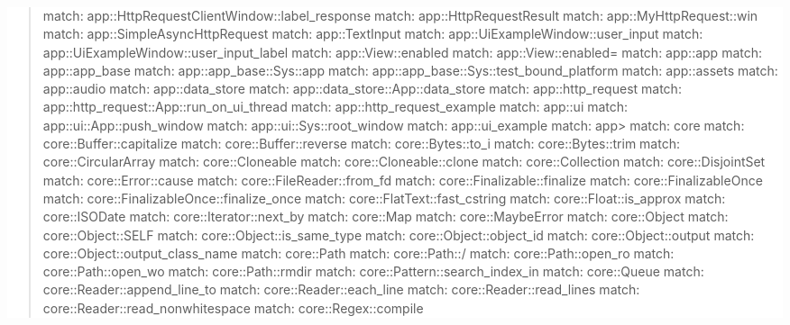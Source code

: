 > match: app::HttpRequestClientWindow::label_response
> match: app::HttpRequestResult
> match: app::MyHttpRequest::win
> match: app::SimpleAsyncHttpRequest
> match: app::TextInput
> match: app::UiExampleWindow::user_input
> match: app::UiExampleWindow::user_input_label
> match: app::View::enabled
> match: app::View::enabled=
> match: app::app
> match: app::app_base
> match: app::app_base::Sys::app
> match: app::app_base::Sys::test_bound_platform
> match: app::assets
> match: app::audio
> match: app::data_store
> match: app::data_store::App::data_store
> match: app::http_request
> match: app::http_request::App::run_on_ui_thread
> match: app::http_request_example
> match: app::ui
> match: app::ui::App::push_window
> match: app::ui::Sys::root_window
> match: app::ui_example
> match: app>
> match: core
> match: core::Buffer::capitalize
> match: core::Buffer::reverse
> match: core::Bytes::to_i
> match: core::Bytes::trim
> match: core::CircularArray
> match: core::Cloneable
> match: core::Cloneable::clone
> match: core::Collection
> match: core::DisjointSet
> match: core::Error::cause
> match: core::FileReader::from_fd
> match: core::Finalizable::finalize
> match: core::FinalizableOnce
> match: core::FinalizableOnce::finalize_once
> match: core::FlatText::fast_cstring
> match: core::Float::is_approx
> match: core::ISODate
> match: core::Iterator::next_by
> match: core::Map
> match: core::MaybeError
> match: core::Object
> match: core::Object::SELF
> match: core::Object::is_same_type
> match: core::Object::object_id
> match: core::Object::output
> match: core::Object::output_class_name
> match: core::Path
> match: core::Path::/
> match: core::Path::open_ro
> match: core::Path::open_wo
> match: core::Path::rmdir
> match: core::Pattern::search_index_in
> match: core::Queue
> match: core::Reader::append_line_to
> match: core::Reader::each_line
> match: core::Reader::read_lines
> match: core::Reader::read_nonwhitespace
> match: core::Regex::compile